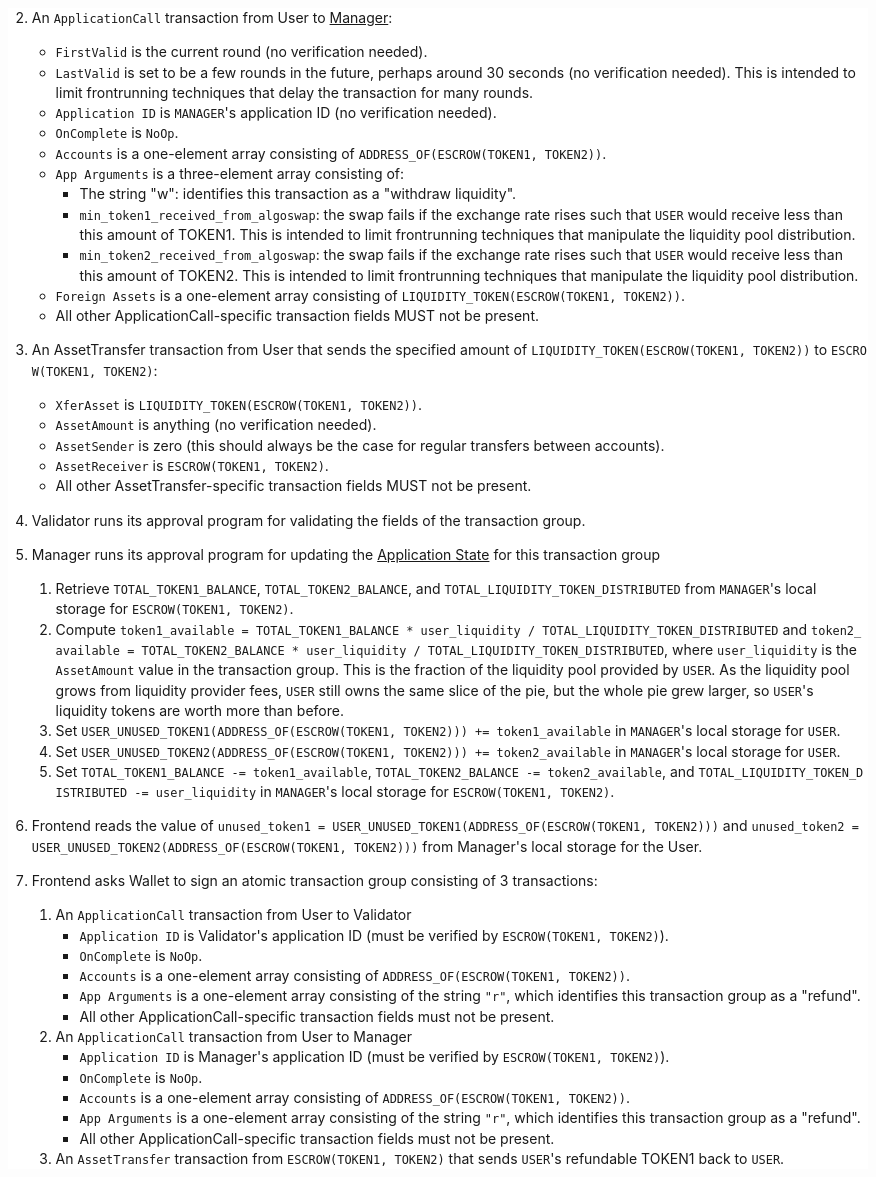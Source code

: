    2. An `ApplicationCall` transaction from User to [Manager](#manager):
      - `FirstValid` is the current round (no verification needed).
      - `LastValid` is set to be a few rounds in the future, perhaps around 30 seconds (no verification needed). This is intended to limit frontrunning techniques that delay the transaction for many rounds.
      - `Application ID` is `MANAGER`'s application ID (no verification needed).
      - `OnComplete` is `NoOp`.
      - `Accounts` is a one-element array consisting of `ADDRESS_OF(ESCROW(TOKEN1, TOKEN2))`.
      - `App Arguments` is a three-element array consisting of:
        - The string "w": identifies this transaction as a "withdraw liquidity".
        - `min_token1_received_from_algoswap`: the swap fails if the exchange rate rises such that `USER` would receive less than this amount of TOKEN1. This is intended to limit frontrunning techniques that manipulate the liquidity pool distribution.
        - `min_token2_received_from_algoswap`: the swap fails if the exchange rate rises such that `USER` would receive less than this amount of TOKEN2. This is intended to limit frontrunning techniques that manipulate the liquidity pool distribution.
      - `Foreign Assets` is a one-element array consisting of `LIQUIDITY_TOKEN(ESCROW(TOKEN1, TOKEN2))`.
      - All other ApplicationCall-specific transaction fields MUST not be present.
   3. An AssetTransfer transaction from User that sends the specified amount of `LIQUIDITY_TOKEN(ESCROW(TOKEN1, TOKEN2))` to `ESCROW(TOKEN1, TOKEN2)`:
      - `XferAsset` is `LIQUIDITY_TOKEN(ESCROW(TOKEN1, TOKEN2))`.
      - `AssetAmount` is anything (no verification needed).
      - `AssetSender` is zero (this should always be the case for regular transfers between accounts).
      - `AssetReceiver` is `ESCROW(TOKEN1, TOKEN2)`.
      - All other AssetTransfer-specific transaction fields MUST not be present.

3. Validator runs its approval program for validating the fields of the transaction group.
4. Manager runs its approval program for updating the [Application State](#application-state) for this transaction group
   1. Retrieve `TOTAL_TOKEN1_BALANCE`, `TOTAL_TOKEN2_BALANCE`, and `TOTAL_LIQUIDITY_TOKEN_DISTRIBUTED` from `MANAGER`'s local storage for `ESCROW(TOKEN1, TOKEN2)`.
   2. Compute `token1_available = TOTAL_TOKEN1_BALANCE * user_liquidity / TOTAL_LIQUIDITY_TOKEN_DISTRIBUTED` and `token2_available = TOTAL_TOKEN2_BALANCE * user_liquidity / TOTAL_LIQUIDITY_TOKEN_DISTRIBUTED`, where `user_liquidity` is the `AssetAmount` value in the transaction group. This is the fraction of the liquidity pool provided by `USER`. As the liquidity pool grows from liquidity provider fees, `USER` still owns the same slice of the pie, but the whole pie grew larger, so `USER`'s liquidity tokens are worth more than before.
   3. Set `USER_UNUSED_TOKEN1(ADDRESS_OF(ESCROW(TOKEN1, TOKEN2))) += token1_available` in `MANAGER`'s local storage for `USER`.
   4. Set `USER_UNUSED_TOKEN2(ADDRESS_OF(ESCROW(TOKEN1, TOKEN2))) += token2_available` in `MANAGER`'s local storage for `USER`.
   5. Set `TOTAL_TOKEN1_BALANCE -= token1_available`, `TOTAL_TOKEN2_BALANCE -= token2_available`, and `TOTAL_LIQUIDITY_TOKEN_DISTRIBUTED -= user_liquidity` in `MANAGER`'s local storage for `ESCROW(TOKEN1, TOKEN2)`.
5. Frontend reads the value of `unused_token1 = USER_UNUSED_TOKEN1(ADDRESS_OF(ESCROW(TOKEN1, TOKEN2)))` and `unused_token2 = USER_UNUSED_TOKEN2(ADDRESS_OF(ESCROW(TOKEN1, TOKEN2)))` from Manager's local storage for the User.
6. Frontend asks Wallet to sign an atomic transaction group consisting of 3 transactions:
   1. An `ApplicationCall` transaction from User to Validator
      - `Application ID` is Validator's application ID (must be verified by `ESCROW(TOKEN1, TOKEN2)`).
      - `OnComplete` is `NoOp`.
      - `Accounts` is a one-element array consisting of `ADDRESS_OF(ESCROW(TOKEN1, TOKEN2))`.
      - `App Arguments` is a one-element array consisting of the string `"r"`, which identifies this transaction group as a "refund".
      - All other ApplicationCall-specific transaction fields must not be present.
   2. An `ApplicationCall` transaction from User to Manager
      - `Application ID` is Manager's application ID (must be verified by `ESCROW(TOKEN1, TOKEN2)`).
      - `OnComplete` is `NoOp`.
      - `Accounts` is a one-element array consisting of `ADDRESS_OF(ESCROW(TOKEN1, TOKEN2))`.
      - `App Arguments` is a one-element array consisting of the string `"r"`, which identifies this transaction group as a "refund".
      - All other ApplicationCall-specific transaction fields must not be present.
   3. An `AssetTransfer` transaction from `ESCROW(TOKEN1, TOKEN2)` that sends `USER`'s refundable TOKEN1 back to `USER`.